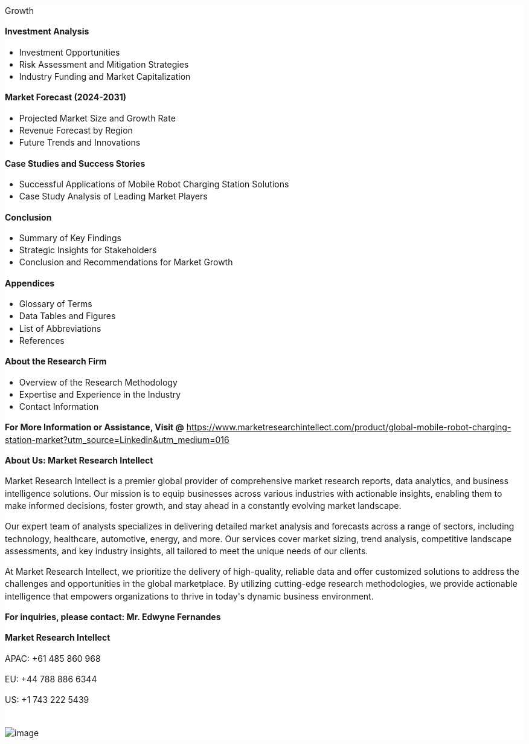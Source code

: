 Growth</li></ul><p><strong>Investment Analysis</strong></p><ul><li>Investment Opportunities</li><li>Risk Assessment and Mitigation Strategies</li><li>Industry Funding and Market Capitalization</li></ul><p><strong>Market Forecast (2024-2031)</strong></p><ul><li>Projected Market Size and Growth Rate</li><li>Revenue Forecast by Region</li><li>Future Trends and Innovations</li></ul><p><strong>Case Studies and Success Stories</strong></p><ul><li>Successful Applications of Mobile Robot Charging Station Solutions</li><li>Case Study Analysis of Leading Market Players</li></ul><p><strong>Conclusion</strong></p><ul><li>Summary of Key Findings</li><li>Strategic Insights for Stakeholders</li><li>Conclusion and Recommendations for Market Growth</li></ul><p><strong>Appendices</strong></p><ul><li>Glossary of Terms</li><li>Data Tables and Figures</li><li>List of Abbreviations</li><li>References</li></ul><p><strong>About the Research Firm</strong></p><ul><li>Overview of the Research Methodology</li><li>Expertise and Experience in the Industry</li><li>Contact Information</li></ul></div><div class="article-main__content" data-test-id="publishing-text-block"><p><span class="font-[700]"><strong>For More Information or Assistance, Visit @</strong>&nbsp;<a href="https://www.marketresearchintellect.com/product/global-mobile-robot-charging-station-market?utm_source=Linkedin&utm_medium=016">https://www.marketresearchintellect.com/product/global-mobile-robot-charging-station-market?utm_source=Linkedin&utm_medium=016</a></span></p><p><strong>About Us: Market Research Intellect</strong></p><p>Market Research Intellect is a premier global provider of comprehensive market research reports, data analytics, and business intelligence solutions. Our mission is to equip businesses across various industries with actionable insights, enabling them to make informed decisions, foster growth, and stay ahead in a constantly evolving market landscape.</p><p>Our expert team of analysts specializes in delivering detailed market analysis and forecasts across a range of sectors, including technology, healthcare, automotive, energy, and more. Our services cover market sizing, trend analysis, competitive landscape assessments, and key industry insights, all tailored to meet the unique needs of our clients.</p><p>At Market Research Intellect, we prioritize the delivery of high-quality, reliable data and offer customized solutions to address the challenges and opportunities in the global marketplace. By utilizing cutting-edge research methodologies, we provide actionable intelligence that empowers organizations to thrive in today's dynamic business environment.</p><p><strong>For inquiries, please contact: Mr. Edwyne Fernandes</strong></p><p><strong>Market Research Intellect</strong></p><p>APAC: +61 485 860 968</p><p>EU: +44 788 886 6344</p><p>US: +1 743 222 5439</p></div><div class="article-main__content" data-test-id="publishing-text-block">&nbsp;</div>
![image](https://github.com/user-attachments/assets/dfbdbb54-19ab-42b7-8b30-a1878cfd3e6f)
